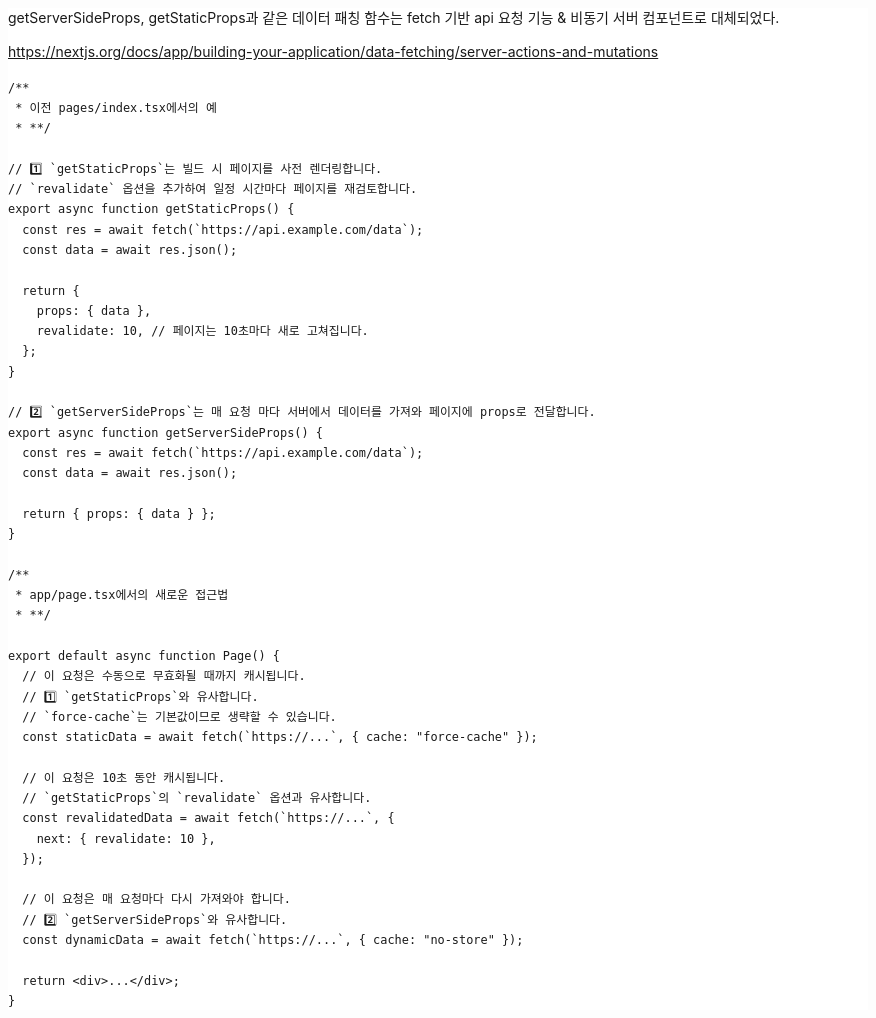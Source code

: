 getServerSideProps, getStaticProps과 같은 데이터 패칭 함수는 fetch 기반 api 요청 기능 & 비동기 서버 컴포넌트로 대체되었다.

https://nextjs.org/docs/app/building-your-application/data-fetching/server-actions-and-mutations

```tsx
/**
 * 이전 pages/index.tsx에서의 예
 * **/

// 1️⃣ `getStaticProps`는 빌드 시 페이지를 사전 렌더링합니다.
// `revalidate` 옵션을 추가하여 일정 시간마다 페이지를 재검토합니다.
export async function getStaticProps() {
  const res = await fetch(`https://api.example.com/data`);
  const data = await res.json();

  return {
    props: { data },
    revalidate: 10, // 페이지는 10초마다 새로 고쳐집니다.
  };
}

// 2️⃣ `getServerSideProps`는 매 요청 마다 서버에서 데이터를 가져와 페이지에 props로 전달합니다.
export async function getServerSideProps() {
  const res = await fetch(`https://api.example.com/data`);
  const data = await res.json();

  return { props: { data } };
}

/**
 * app/page.tsx에서의 새로운 접근법
 * **/

export default async function Page() {
  // 이 요청은 수동으로 무효화될 때까지 캐시됩니다.
  // 1️⃣ `getStaticProps`와 유사합니다.
  // `force-cache`는 기본값이므로 생략할 수 있습니다.
  const staticData = await fetch(`https://...`, { cache: "force-cache" });

  // 이 요청은 10초 동안 캐시됩니다.
  // `getStaticProps`의 `revalidate` 옵션과 유사합니다.
  const revalidatedData = await fetch(`https://...`, {
    next: { revalidate: 10 },
  });

  // 이 요청은 매 요청마다 다시 가져와야 합니다.
  // 2️⃣ `getServerSideProps`와 유사합니다.
  const dynamicData = await fetch(`https://...`, { cache: "no-store" });

  return <div>...</div>;
}
```
